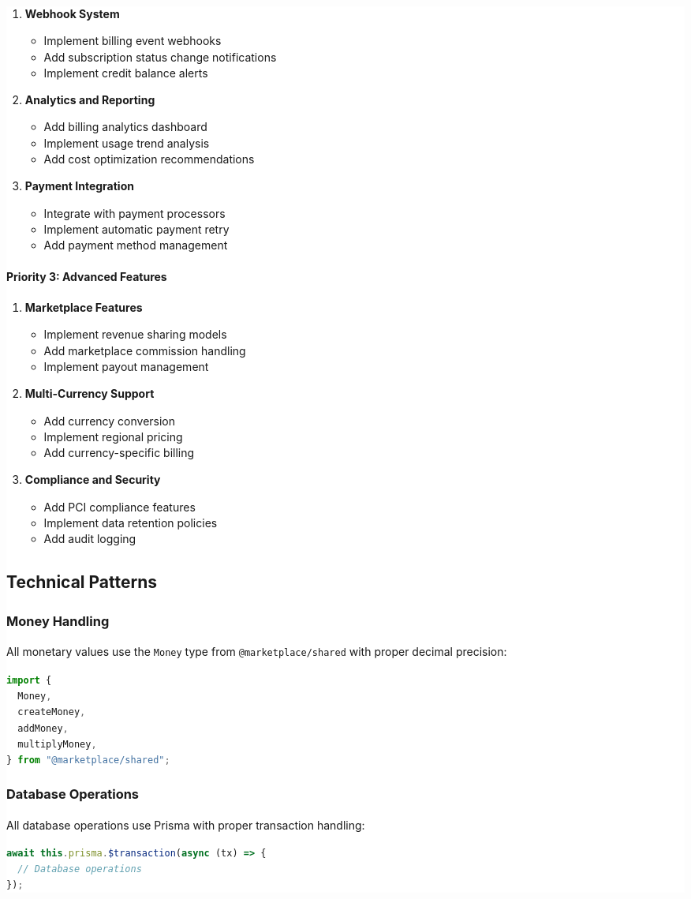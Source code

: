 1. **Webhook System**
   - Implement billing event webhooks
   - Add subscription status change notifications
   - Implement credit balance alerts

2. **Analytics and Reporting**
   - Add billing analytics dashboard
   - Implement usage trend analysis
   - Add cost optimization recommendations

3. **Payment Integration**
   - Integrate with payment processors
   - Implement automatic payment retry
   - Add payment method management

#### Priority 3: Advanced Features

1. **Marketplace Features**
   - Implement revenue sharing models
   - Add marketplace commission handling
   - Implement payout management

2. **Multi-Currency Support**
   - Add currency conversion
   - Implement regional pricing
   - Add currency-specific billing

3. **Compliance and Security**
   - Add PCI compliance features
   - Implement data retention policies
   - Add audit logging

## Technical Patterns

### Money Handling

All monetary values use the `Money` type from `@marketplace/shared` with proper decimal precision:

```typescript
import {
  Money,
  createMoney,
  addMoney,
  multiplyMoney,
} from "@marketplace/shared";
```

### Database Operations

All database operations use Prisma with proper transaction handling:

```typescript
await this.prisma.$transaction(async (tx) => {
  // Database operations
});
```
